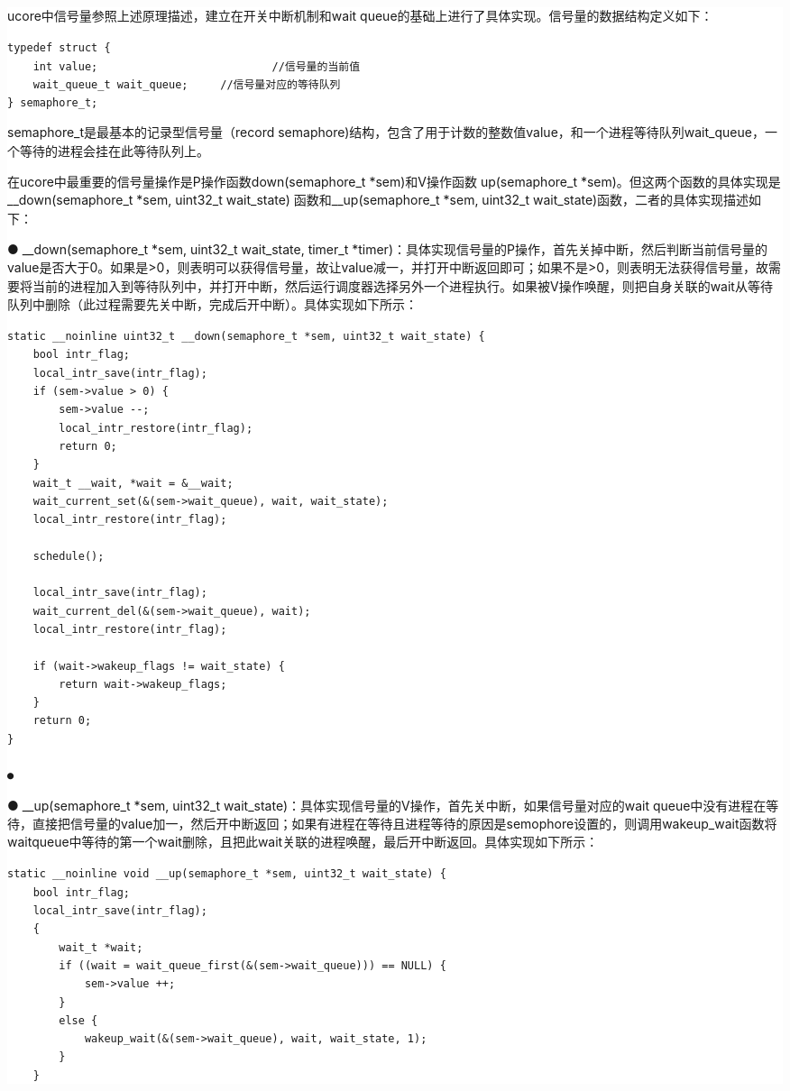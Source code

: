 ucore中信号量参照上述原理描述，建立在开关中断机制和wait
queue的基础上进行了具体实现。信号量的数据结构定义如下：
```
typedef struct {
    int value;                           //信号量的当前值
    wait_queue_t wait_queue;     //信号量对应的等待队列
} semaphore_t;
```
semaphore\_t是最基本的记录型信号量（record
semaphore)结构，包含了用于计数的整数值value，和一个进程等待队列wait\_queue，一个等待的进程会挂在此等待队列上。

在ucore中最重要的信号量操作是P操作函数down(semaphore\_t
\*sem)和V操作函数 up(semaphore\_t
\*sem)。但这两个函数的具体实现是\_\_down(semaphore\_t \*sem, uint32\_t
wait\_state) 函数和\_\_up(semaphore\_t \*sem, uint32\_t
wait\_state)函数，二者的具体实现描述如下：

● \_\_down(semaphore\_t \*sem, uint32\_t wait\_state, timer\_t
\*timer)：具体实现信号量的P操作，首先关掉中断，然后判断当前信号量的value是否大于0。如果是\>0，则表明可以获得信号量，故让value减一，并打开中断返回即可；如果不是\>0，则表明无法获得信号量，故需要将当前的进程加入到等待队列中，并打开中断，然后运行调度器选择另外一个进程执行。如果被V操作唤醒，则把自身关联的wait从等待队列中删除（此过程需要先关中断，完成后开中断）。具体实现如下所示：
```
static __noinline uint32_t __down(semaphore_t *sem, uint32_t wait_state) {
    bool intr_flag;
    local_intr_save(intr_flag);
    if (sem->value > 0) {
        sem->value --;
        local_intr_restore(intr_flag);
        return 0;
    }
    wait_t __wait, *wait = &__wait;
    wait_current_set(&(sem->wait_queue), wait, wait_state);
    local_intr_restore(intr_flag);

    schedule();

    local_intr_save(intr_flag);
    wait_current_del(&(sem->wait_queue), wait);
    local_intr_restore(intr_flag);

    if (wait->wakeup_flags != wait_state) {
        return wait->wakeup_flags;
    }
    return 0;
}

●
```

● \_\_up(semaphore\_t \*sem, uint32\_t
wait\_state)：具体实现信号量的V操作，首先关中断，如果信号量对应的wait
queue中没有进程在等待，直接把信号量的value加一，然后开中断返回；如果有进程在等待且进程等待的原因是semophore设置的，则调用wakeup\_wait函数将waitqueue中等待的第一个wait删除，且把此wait关联的进程唤醒，最后开中断返回。具体实现如下所示：
```
static __noinline void __up(semaphore_t *sem, uint32_t wait_state) {
    bool intr_flag;
    local_intr_save(intr_flag);
    {
        wait_t *wait;
        if ((wait = wait_queue_first(&(sem->wait_queue))) == NULL) {
            sem->value ++;
        }
        else {
            wakeup_wait(&(sem->wait_queue), wait, wait_state, 1);
        }
    }
```